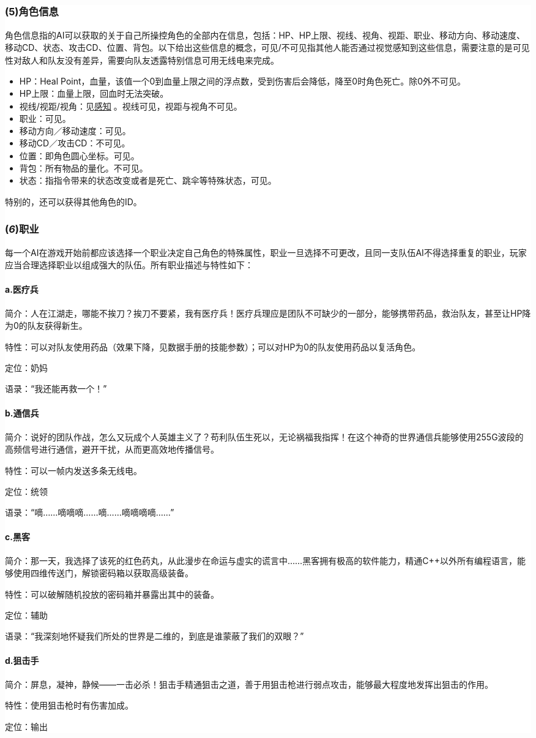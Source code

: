 ### (5)角色信息

​	角色信息指的AI可以获取的关于自己所操控角色的全部内在信息，包括：HP、HP上限、视线、视角、视距、职业、移动方向、移动速度、移动CD、状态、攻击CD、位置、背包。以下给出这些信息的概念，可见/不可见指其他人能否通过视觉感知到这些信息，需要注意的是可见性对敌人和队友没有差异，需要向队友透露特别信息可用无线电来完成。

- HP：Heal Point，血量，该值一个0到血量上限之间的浮点数，受到伤害后会降低，降至0时角色死亡。除0外不可见。
- HP上限：血量上限，回血时无法突破。
- 视线/视距/视角：见[感知](#(2)感知) 。视线可见，视距与视角不可见。
- 职业：可见。
- 移动方向／移动速度：可见。
- 移动CD／攻击CD：不可见。
- 位置：即角色圆心坐标。可见。
- 背包：所有物品的量化。不可见。
- 状态：指指令带来的状态改变或者是死亡、跳伞等特殊状态，可见。

特别的，还可以获得其他角色的ID。

### (*6*)职业

​	每一个AI在游戏开始前都应该选择一个职业决定自己角色的特殊属性，职业一旦选择不可更改，且同一支队伍AI不得选择重复的职业，玩家应当合理选择职业以组成强大的队伍。所有职业描述与特性如下：

#### a.医疗兵

简介：人在江湖走，哪能不挨刀？挨刀不要紧，我有医疗兵！医疗兵理应是团队不可缺少的一部分，能够携带药品，救治队友，甚至让HP降为0的队友获得新生。

特性：可以对队友使用药品（效果下降，见数据手册的技能参数）；可以对HP为0的队友使用药品以复活角色。

定位：奶妈

语录：“我还能再救一个！”

#### b.通信兵

简介：说好的团队作战，怎么又玩成个人英雄主义了？苟利队伍生死以，无论祸福我指挥！在这个神奇的世界通信兵能够使用255G波段的高频信号进行通信，避开干扰，从而更高效地传播信号。

特性：可以一帧内发送多条无线电。

定位：统领

语录：“嘀……嘀嘀嘀……嘀……嘀嘀嘀嘀……”

#### c.黑客

简介：那一天，我选择了该死的红色药丸，从此漫步在命运与虚实的谎言中……黑客拥有极高的软件能力，精通C++以外所有编程语言，能够使用四维传送门，解锁密码箱以获取高级装备。

特性：可以破解随机投放的密码箱并暴露出其中的装备。

定位：辅助

语录：“我深刻地怀疑我们所处的世界是二维的，到底是谁蒙蔽了我们的双眼？”

#### d.狙击手

简介：屏息，凝神，静候——一击必杀！狙击手精通狙击之道，善于用狙击枪进行弱点攻击，能够最大程度地发挥出狙击的作用。

特性：使用狙击枪时有伤害加成。

定位：输出
